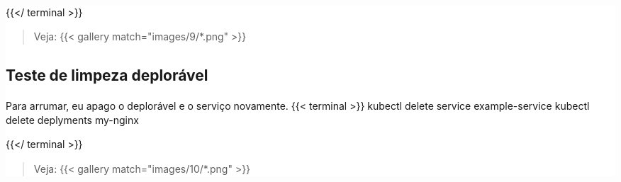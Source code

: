 {{</ terminal >}}
>Veja:
{{< gallery match="images/9/*.png" >}}

## Teste de limpeza deplorável
Para arrumar, eu apago o deplorável e o serviço novamente.
{{< terminal >}}
kubectl delete service example-service
kubectl delete deplyments my-nginx

{{</ terminal >}}
>Veja:
{{< gallery match="images/10/*.png" >}}
